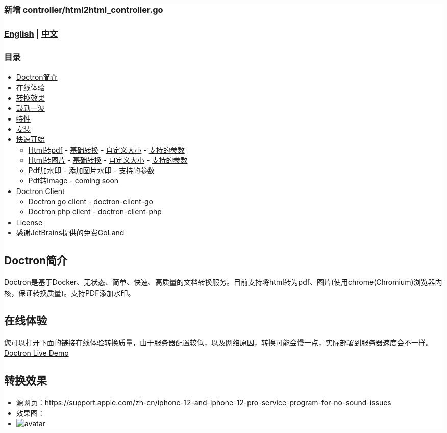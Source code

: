 
### 新增 controller/html2html_controller.go




### [English](README.md) | [中文](README_ZH.md)

### 目录

- [Doctron简介](#doctron简介)
- [在线体验](#在线体验)
- [转换效果](#转换效果)
- [鼓励一波](#鼓励一波)
- [特性](#特性)
- [安装](#安装)
- [快速开始](#快速开始)
  - [Html转pdf](#html转pdf)
        - [基础转换](#基础转换)
        - [自定义大小](#自定义大小)
        - [支持的参数](#支持的参数)
  - [Html转图片](#html转图片)
        - [基础转换](#基础转换-1)
        - [自定义大小](#自定义大小-1)
        - [支持的参数](#支持的参数-1)
  - [Pdf加水印](#pdf加水印)
        - [添加图片水印](#添加图片水印)
        - [支持的参数](#支持的参数-2)
  - [Pdf转image](#pdf转image)
        - [coming soon](#coming-soon)
- [Doctron Client](#doctron-client)
  - [Doctron go client](#doctron-go-client)
        - [doctron-client-go](#doctron-client-go)
  - [Doctron php client](#doctron-php-client)
        - [doctron-client-php](#doctron-client-php)
- [License](#license)
- [感谢JetBrains提供的免费GoLand](#感谢jetbrains提供的免费goland)
## Doctron简介
Doctron是基于Docker、无状态、简单、快速、高质量的文档转换服务。目前支持将html转为pdf、图片(使用chrome(Chromium)浏览器内核，保证转换质量)。支持PDF添加水印。

## 在线体验
您可以打开下面的链接在线体验转换质量，由于服务器配置较低，以及网络原因，转换可能会慢一点，实际部署到服务器速度会不一样。
[Doctron Live Demo](http://doctron.mitnick.fun)

## 转换效果
- 源网页：https://support.apple.com/zh-cn/iphone-12-and-iphone-12-pro-service-program-for-no-sound-issues
- 效果图：
- ![avatar](test_data/preview.png)
